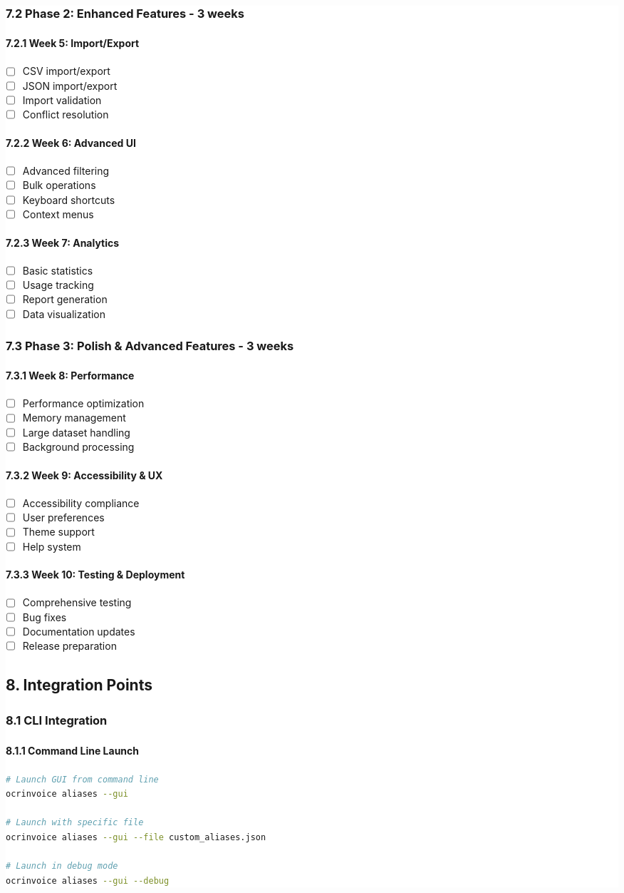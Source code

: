 ### 7.2 Phase 2: Enhanced Features - 3 weeks

#### 7.2.1 Week 5: Import/Export
- [ ] CSV import/export
- [ ] JSON import/export
- [ ] Import validation
- [ ] Conflict resolution

#### 7.2.2 Week 6: Advanced UI
- [ ] Advanced filtering
- [ ] Bulk operations
- [ ] Keyboard shortcuts
- [ ] Context menus

#### 7.2.3 Week 7: Analytics
- [ ] Basic statistics
- [ ] Usage tracking
- [ ] Report generation
- [ ] Data visualization

### 7.3 Phase 3: Polish & Advanced Features - 3 weeks

#### 7.3.1 Week 8: Performance
- [ ] Performance optimization
- [ ] Memory management
- [ ] Large dataset handling
- [ ] Background processing

#### 7.3.2 Week 9: Accessibility & UX
- [ ] Accessibility compliance
- [ ] User preferences
- [ ] Theme support
- [ ] Help system

#### 7.3.3 Week 10: Testing & Deployment
- [ ] Comprehensive testing
- [ ] Bug fixes
- [ ] Documentation updates
- [ ] Release preparation

## 8. Integration Points

### 8.1 CLI Integration

#### 8.1.1 Command Line Launch
```bash
# Launch GUI from command line
ocrinvoice aliases --gui

# Launch with specific file
ocrinvoice aliases --gui --file custom_aliases.json

# Launch in debug mode
ocrinvoice aliases --gui --debug
```
